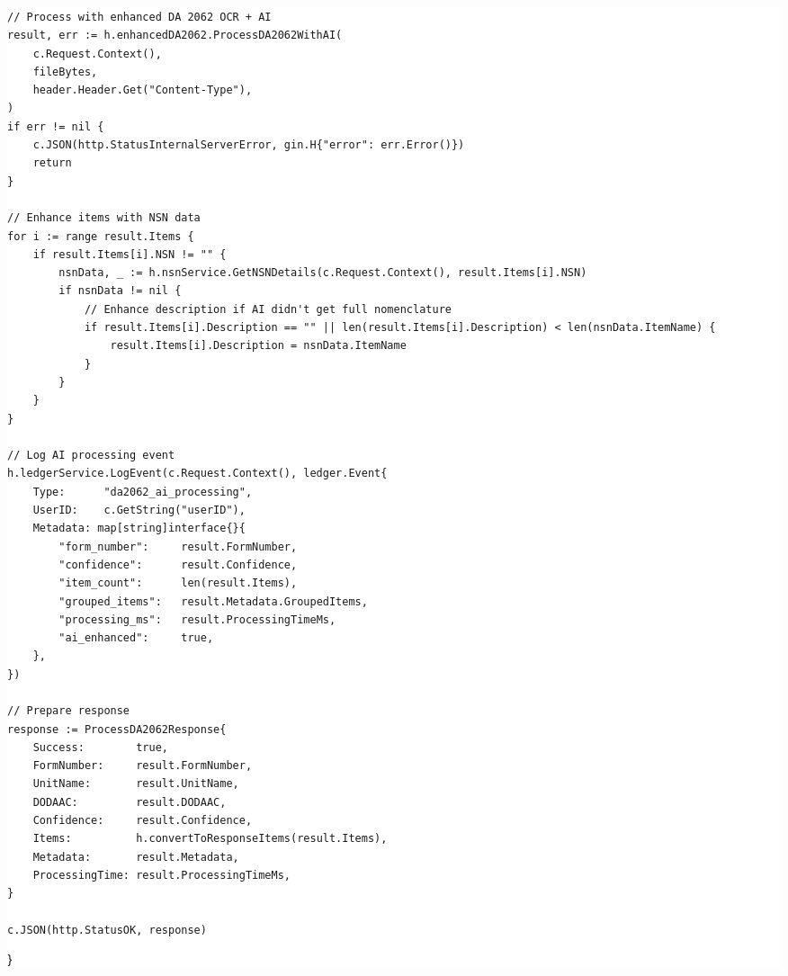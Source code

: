     // Process with enhanced DA 2062 OCR + AI
    result, err := h.enhancedDA2062.ProcessDA2062WithAI(
        c.Request.Context(), 
        fileBytes, 
        header.Header.Get("Content-Type"),
    )
    if err != nil {
        c.JSON(http.StatusInternalServerError, gin.H{"error": err.Error()})
        return
    }
    
    // Enhance items with NSN data
    for i := range result.Items {
        if result.Items[i].NSN != "" {
            nsnData, _ := h.nsnService.GetNSNDetails(c.Request.Context(), result.Items[i].NSN)
            if nsnData != nil {
                // Enhance description if AI didn't get full nomenclature
                if result.Items[i].Description == "" || len(result.Items[i].Description) < len(nsnData.ItemName) {
                    result.Items[i].Description = nsnData.ItemName
                }
            }
        }
    }
    
    // Log AI processing event
    h.ledgerService.LogEvent(c.Request.Context(), ledger.Event{
        Type:      "da2062_ai_processing",
        UserID:    c.GetString("userID"),
        Metadata: map[string]interface{}{
            "form_number":     result.FormNumber,
            "confidence":      result.Confidence,
            "item_count":      len(result.Items),
            "grouped_items":   result.Metadata.GroupedItems,
            "processing_ms":   result.ProcessingTimeMs,
            "ai_enhanced":     true,
        },
    })
    
    // Prepare response
    response := ProcessDA2062Response{
        Success:        true,
        FormNumber:     result.FormNumber,
        UnitName:       result.UnitName,
        DODAAC:         result.DODAAC,
        Confidence:     result.Confidence,
        Items:          h.convertToResponseItems(result.Items),
        Metadata:       result.Metadata,
        ProcessingTime: result.ProcessingTimeMs,
    }
    
    c.JSON(http.StatusOK, response)
}
